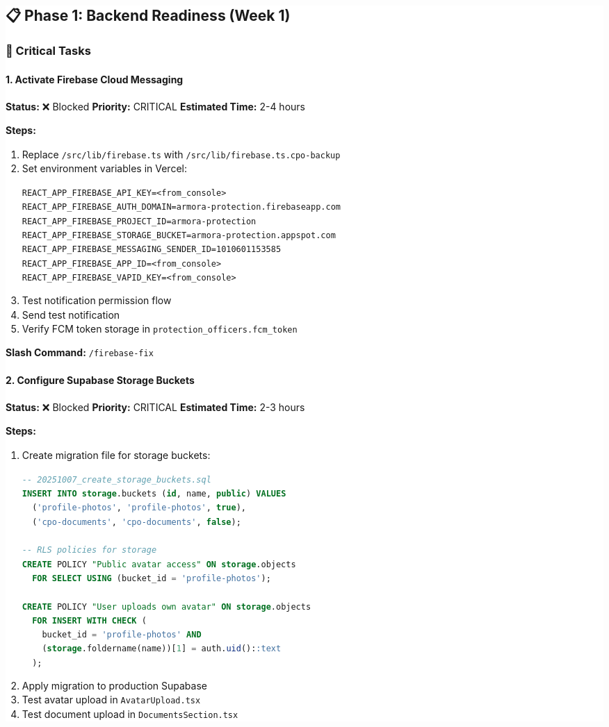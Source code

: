 
## 📋 Phase 1: Backend Readiness (Week 1)

### 🎯 Critical Tasks

#### 1. Activate Firebase Cloud Messaging
**Status:** ❌ Blocked
**Priority:** CRITICAL
**Estimated Time:** 2-4 hours

**Steps:**
1. Replace `/src/lib/firebase.ts` with `/src/lib/firebase.ts.cpo-backup`
2. Set environment variables in Vercel:
   ```env
   REACT_APP_FIREBASE_API_KEY=<from_console>
   REACT_APP_FIREBASE_AUTH_DOMAIN=armora-protection.firebaseapp.com
   REACT_APP_FIREBASE_PROJECT_ID=armora-protection
   REACT_APP_FIREBASE_STORAGE_BUCKET=armora-protection.appspot.com
   REACT_APP_FIREBASE_MESSAGING_SENDER_ID=1010601153585
   REACT_APP_FIREBASE_APP_ID=<from_console>
   REACT_APP_FIREBASE_VAPID_KEY=<from_console>
   ```
3. Test notification permission flow
4. Send test notification
5. Verify FCM token storage in `protection_officers.fcm_token`

**Slash Command:** `/firebase-fix`

#### 2. Configure Supabase Storage Buckets
**Status:** ❌ Blocked
**Priority:** CRITICAL
**Estimated Time:** 2-3 hours

**Steps:**
1. Create migration file for storage buckets:
   ```sql
   -- 20251007_create_storage_buckets.sql
   INSERT INTO storage.buckets (id, name, public) VALUES
     ('profile-photos', 'profile-photos', true),
     ('cpo-documents', 'cpo-documents', false);

   -- RLS policies for storage
   CREATE POLICY "Public avatar access" ON storage.objects
     FOR SELECT USING (bucket_id = 'profile-photos');

   CREATE POLICY "User uploads own avatar" ON storage.objects
     FOR INSERT WITH CHECK (
       bucket_id = 'profile-photos' AND
       (storage.foldername(name))[1] = auth.uid()::text
     );
   ```
2. Apply migration to production Supabase
3. Test avatar upload in `AvatarUpload.tsx`
4. Test document upload in `DocumentsSection.tsx`
